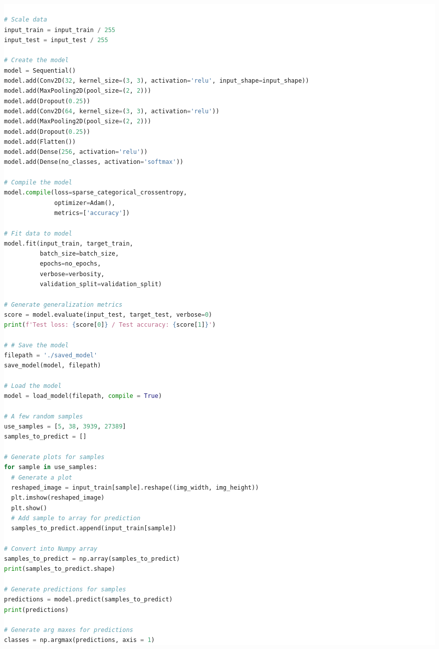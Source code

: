 ```python

# Scale data
input_train = input_train / 255
input_test = input_test / 255

# Create the model
model = Sequential()
model.add(Conv2D(32, kernel_size=(3, 3), activation='relu', input_shape=input_shape))
model.add(MaxPooling2D(pool_size=(2, 2)))
model.add(Dropout(0.25))
model.add(Conv2D(64, kernel_size=(3, 3), activation='relu'))
model.add(MaxPooling2D(pool_size=(2, 2)))
model.add(Dropout(0.25))
model.add(Flatten())
model.add(Dense(256, activation='relu'))
model.add(Dense(no_classes, activation='softmax'))

# Compile the model
model.compile(loss=sparse_categorical_crossentropy,
              optimizer=Adam(),
              metrics=['accuracy'])

# Fit data to model
model.fit(input_train, target_train,
          batch_size=batch_size,
          epochs=no_epochs,
          verbose=verbosity,
          validation_split=validation_split)

# Generate generalization metrics
score = model.evaluate(input_test, target_test, verbose=0)
print(f'Test loss: {score[0]} / Test accuracy: {score[1]}')

# # Save the model
filepath = './saved_model'
save_model(model, filepath)

# Load the model
model = load_model(filepath, compile = True)

# A few random samples
use_samples = [5, 38, 3939, 27389]
samples_to_predict = []

# Generate plots for samples
for sample in use_samples:
  # Generate a plot
  reshaped_image = input_train[sample].reshape((img_width, img_height))
  plt.imshow(reshaped_image)
  plt.show()
  # Add sample to array for prediction
  samples_to_predict.append(input_train[sample])

# Convert into Numpy array
samples_to_predict = np.array(samples_to_predict)
print(samples_to_predict.shape)

# Generate predictions for samples
predictions = model.predict(samples_to_predict)
print(predictions)

# Generate arg maxes for predictions
classes = np.argmax(predictions, axis = 1)
```